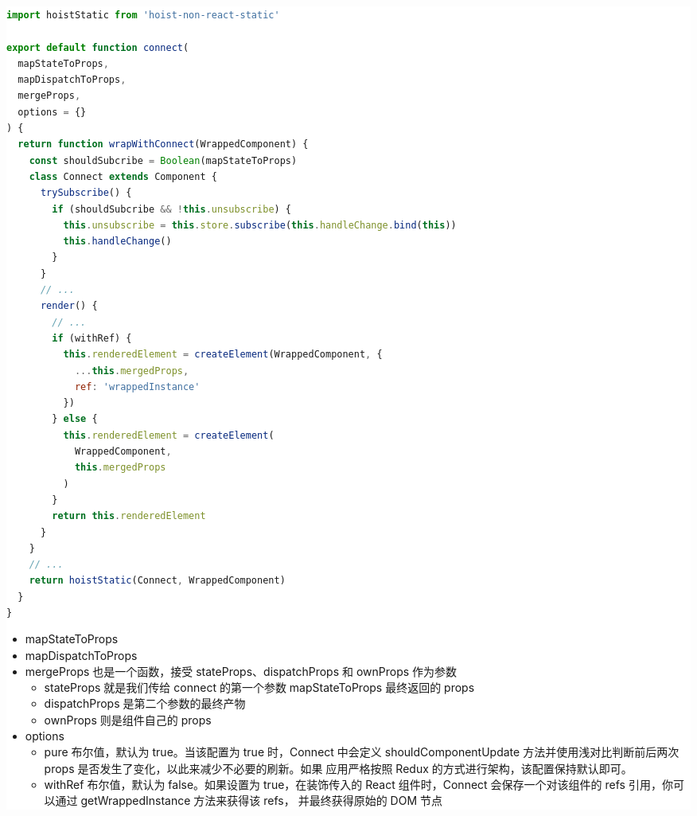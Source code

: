 ```js
import hoistStatic from 'hoist-non-react-static'

export default function connect(
  mapStateToProps,
  mapDispatchToProps,
  mergeProps,
  options = {}
) {
  return function wrapWithConnect(WrappedComponent) {
    const shouldSubcribe = Boolean(mapStateToProps)
    class Connect extends Component {
      trySubscribe() {
        if (shouldSubcribe && !this.unsubscribe) {
          this.unsubscribe = this.store.subscribe(this.handleChange.bind(this))
          this.handleChange()
        }
      }
      // ...
      render() {
        // ...
        if (withRef) {
          this.renderedElement = createElement(WrappedComponent, {
            ...this.mergedProps,
            ref: 'wrappedInstance'
          })
        } else {
          this.renderedElement = createElement(
            WrappedComponent,
            this.mergedProps
          )
        }
        return this.renderedElement
      }
    }
    // ...
    return hoistStatic(Connect, WrappedComponent)
  }
}
```

- mapStateToProps
- mapDispatchToProps
- mergeProps
  也是一个函数，接受 stateProps、dispatchProps 和 ownProps 作为参数
  - stateProps 就是我们传给 connect 的第一个参数 mapStateToProps 最终返回的 props
  - dispatchProps 是第二个参数的最终产物
  - ownProps 则是组件自己的 props
- options
  - pure
    布尔值，默认为 true。当该配置为 true 时，Connect 中会定义 shouldComponentUpdate
    方法并使用浅对比判断前后两次 props 是否发生了变化，以此来减少不必要的刷新。如果
    应用严格按照 Redux 的方式进行架构，该配置保持默认即可。
  - withRef
    布尔值，默认为 false。如果设置为 true，在装饰传入的 React 组件时，Connect
    会保存一个对该组件的 refs 引用，你可以通过 getWrappedInstance 方法来获得该 refs，
    并最终获得原始的 DOM 节点
